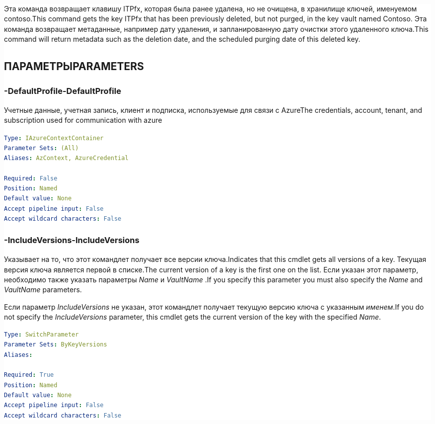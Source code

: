 <span data-ttu-id="edbc2-125">Эта команда возвращает клавишу ITPfx, которая была ранее удалена, но не очищена, в хранилище ключей, именуемом contoso.</span><span class="sxs-lookup"><span data-stu-id="edbc2-125">This command gets the key ITPfx that has been previously deleted, but not purged, in the key vault named Contoso.</span></span>
<span data-ttu-id="edbc2-126">Эта команда возвращает метаданные, например дату удаления, и запланированную дату очистки этого удаленного ключа.</span><span class="sxs-lookup"><span data-stu-id="edbc2-126">This command will return metadata such as the deletion date, and the scheduled purging date of this deleted key.</span></span>

## <span data-ttu-id="edbc2-127">ПАРАМЕТРЫ</span><span class="sxs-lookup"><span data-stu-id="edbc2-127">PARAMETERS</span></span>

### <span data-ttu-id="edbc2-128">-DefaultProfile</span><span class="sxs-lookup"><span data-stu-id="edbc2-128">-DefaultProfile</span></span>
<span data-ttu-id="edbc2-129">Учетные данные, учетная запись, клиент и подписка, используемые для связи с Azure</span><span class="sxs-lookup"><span data-stu-id="edbc2-129">The credentials, account, tenant, and subscription used for communication with azure</span></span>

```yaml
Type: IAzureContextContainer
Parameter Sets: (All)
Aliases: AzContext, AzureCredential

Required: False
Position: Named
Default value: None
Accept pipeline input: False
Accept wildcard characters: False
```

### <span data-ttu-id="edbc2-130">-IncludeVersions</span><span class="sxs-lookup"><span data-stu-id="edbc2-130">-IncludeVersions</span></span>
<span data-ttu-id="edbc2-131">Указывает на то, что этот командлет получает все версии ключа.</span><span class="sxs-lookup"><span data-stu-id="edbc2-131">Indicates that this cmdlet gets all versions of a key.</span></span>
<span data-ttu-id="edbc2-132">Текущая версия ключа является первой в списке.</span><span class="sxs-lookup"><span data-stu-id="edbc2-132">The current version of a key is the first one on the list.</span></span>
<span data-ttu-id="edbc2-133">Если указан этот параметр, необходимо также указать параметры *Name* и *VaultName* .</span><span class="sxs-lookup"><span data-stu-id="edbc2-133">If you specify this parameter you must also specify the *Name* and *VaultName* parameters.</span></span>

<span data-ttu-id="edbc2-134">Если параметр *IncludeVersions* не указан, этот командлет получает текущую версию ключа с указанным *именем*.</span><span class="sxs-lookup"><span data-stu-id="edbc2-134">If you do not specify the *IncludeVersions* parameter, this cmdlet gets the current version of the key with the specified *Name*.</span></span>

```yaml
Type: SwitchParameter
Parameter Sets: ByKeyVersions
Aliases: 

Required: True
Position: Named
Default value: None
Accept pipeline input: False
Accept wildcard characters: False
```
